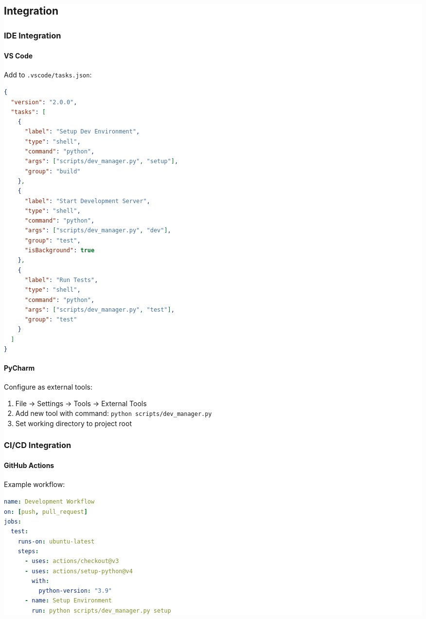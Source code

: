 ## Integration

### IDE Integration

#### VS Code

Add to `.vscode/tasks.json`:

```json
{
  "version": "2.0.0",
  "tasks": [
    {
      "label": "Setup Dev Environment",
      "type": "shell",
      "command": "python",
      "args": ["scripts/dev_manager.py", "setup"],
      "group": "build"
    },
    {
      "label": "Start Development Server",
      "type": "shell",
      "command": "python",
      "args": ["scripts/dev_manager.py", "dev"],
      "group": "test",
      "isBackground": true
    },
    {
      "label": "Run Tests",
      "type": "shell",
      "command": "python",
      "args": ["scripts/dev_manager.py", "test"],
      "group": "test"
    }
  ]
}
```

#### PyCharm

Configure as external tools:

1. File → Settings → Tools → External Tools
2. Add new tool with command: `python scripts/dev_manager.py`
3. Set working directory to project root

### CI/CD Integration

#### GitHub Actions

Example workflow:

```yaml
name: Development Workflow
on: [push, pull_request]
jobs:
  test:
    runs-on: ubuntu-latest
    steps:
      - uses: actions/checkout@v3
      - uses: actions/setup-python@v4
        with:
          python-version: "3.9"
      - name: Setup Environment
        run: python scripts/dev_manager.py setup
```